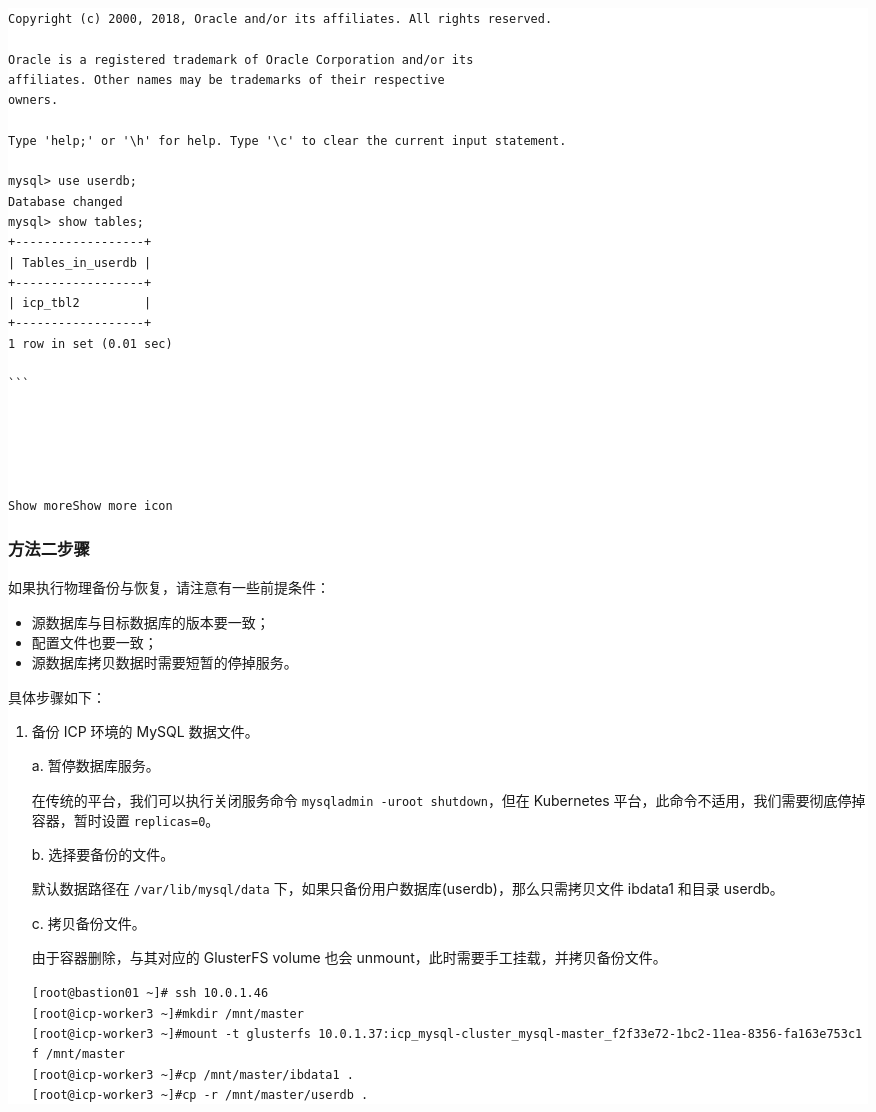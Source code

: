     Copyright (c) 2000, 2018, Oracle and/or its affiliates. All rights reserved.

    Oracle is a registered trademark of Oracle Corporation and/or its
    affiliates. Other names may be trademarks of their respective
    owners.

    Type 'help;' or '\h' for help. Type '\c' to clear the current input statement.

    mysql> use userdb;
    Database changed
    mysql> show tables;
    +------------------+
    | Tables_in_userdb |
    +------------------+
    | icp_tbl2         |
    +------------------+
    1 row in set (0.01 sec)

    ```





    Show moreShow more icon


### 方法二步骤

如果执行物理备份与恢复，请注意有一些前提条件：

- 源数据库与目标数据库的版本要一致；
- 配置文件也要一致；
- 源数据库拷贝数据时需要短暂的停掉服务。

具体步骤如下：

1. 备份 ICP 环境的 MySQL 数据文件。

    a. 暂停数据库服务。

    在传统的平台，我们可以执行关闭服务命令 `mysqladmin -uroot shutdown`，但在 Kubernetes 平台，此命令不适用，我们需要彻底停掉容器，暂时设置 `replicas=0`。

    b. 选择要备份的文件。

    默认数据路径在 `/var/lib/mysql/data` 下，如果只备份用户数据库(userdb)，那么只需拷贝文件 ibdata1 和目录 userdb。

    c. 拷贝备份文件。

    由于容器删除，与其对应的 GlusterFS volume 也会 unmount，此时需要手工挂载，并拷贝备份文件。





    ```
    [root@bastion01 ~]# ssh 10.0.1.46
    [root@icp-worker3 ~]#mkdir /mnt/master
    [root@icp-worker3 ~]#mount -t glusterfs 10.0.1.37:icp_mysql-cluster_mysql-master_f2f33e72-1bc2-11ea-8356-fa163e753c1f /mnt/master
    [root@icp-worker3 ~]#cp /mnt/master/ibdata1 .
    [root@icp-worker3 ~]#cp -r /mnt/master/userdb .
